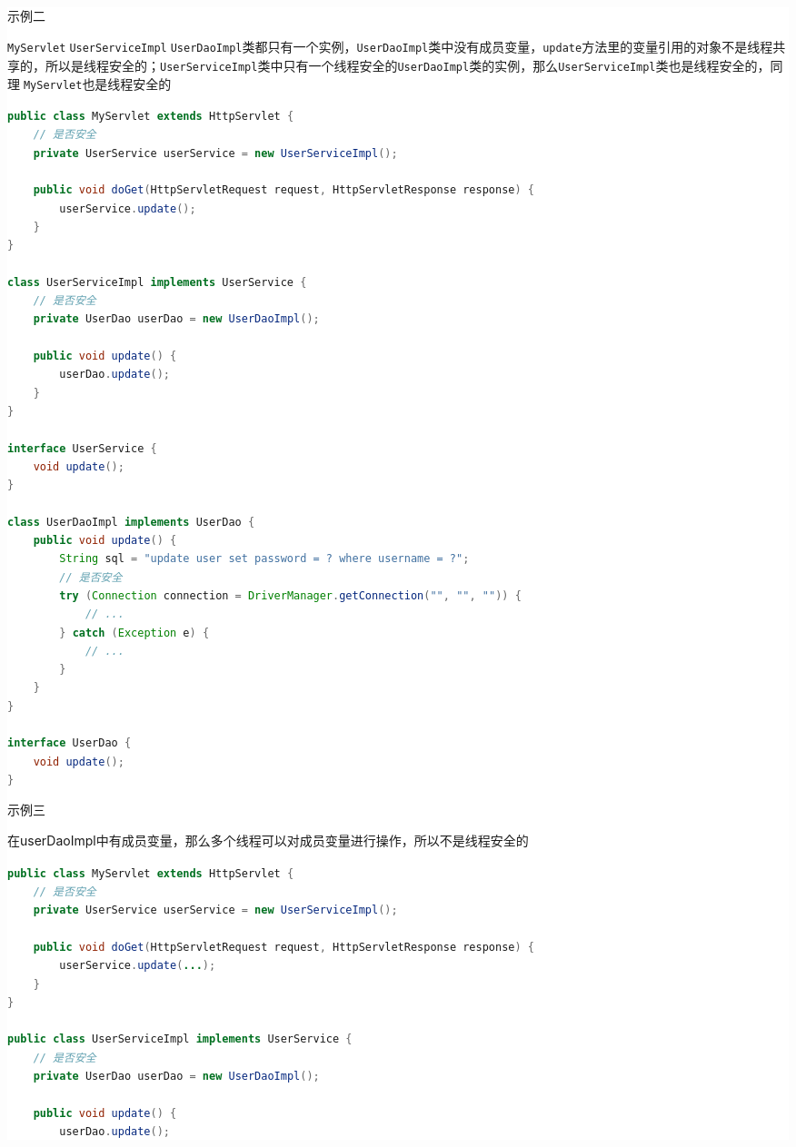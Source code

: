 示例二

`MyServlet` `UserServiceImpl` `UserDaoImpl`类都只有一个实例，`UserDaoImpl`类中没有成员变量，`update`方法里的变量引用的对象不是线程共享的，所以是线程安全的；`UserServiceImpl`类中只有一个线程安全的`UserDaoImpl`类的实例，那么`UserServiceImpl`类也是线程安全的，同理 `MyServlet`也是线程安全的

```java
public class MyServlet extends HttpServlet {
    // 是否安全
    private UserService userService = new UserServiceImpl();

    public void doGet(HttpServletRequest request, HttpServletResponse response) {
        userService.update();
    }
}

class UserServiceImpl implements UserService {
    // 是否安全
    private UserDao userDao = new UserDaoImpl();

    public void update() {
        userDao.update();
    }
}

interface UserService {
    void update();
}

class UserDaoImpl implements UserDao {
    public void update() {
        String sql = "update user set password = ? where username = ?";
        // 是否安全
        try (Connection connection = DriverManager.getConnection("", "", "")) {
            // ...
        } catch (Exception e) {
            // ...
        }
    }
}

interface UserDao {
    void update();
}
```

示例三

在userDaoImpl中有成员变量，那么多个线程可以对成员变量进行操作，所以不是线程安全的

```java
public class MyServlet extends HttpServlet {
    // 是否安全
    private UserService userService = new UserServiceImpl();

    public void doGet(HttpServletRequest request, HttpServletResponse response) {
        userService.update(...);
    }
}

public class UserServiceImpl implements UserService {
    // 是否安全
    private UserDao userDao = new UserDaoImpl();

    public void update() {
        userDao.update();
```